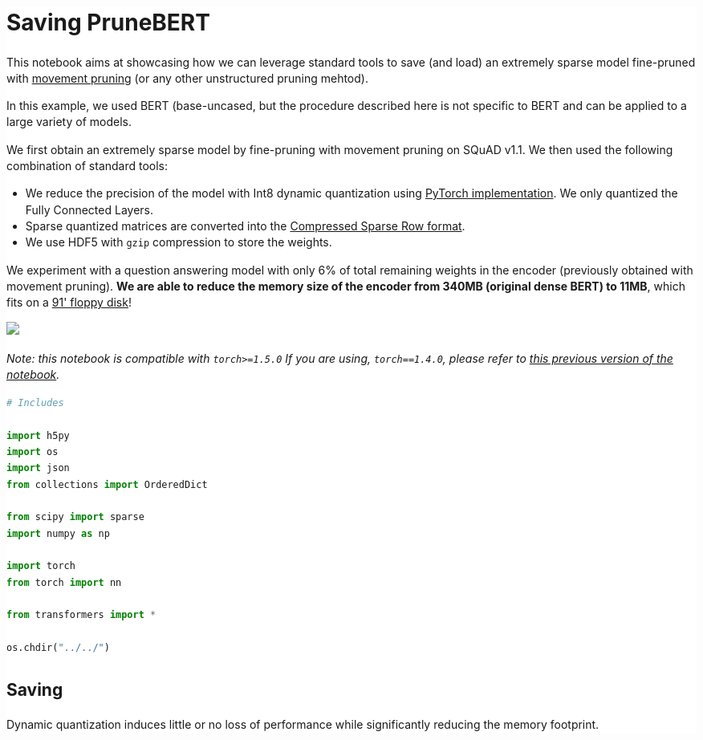 # Saving PruneBERT


This notebook aims at showcasing how we can leverage standard tools to save (and load) an extremely sparse model fine-pruned with [movement pruning](https://arxiv.org/abs/2005.07683) (or any other unstructured pruning mehtod).

In this example, we used BERT (base-uncased, but the procedure described here is not specific to BERT and can be applied to a large variety of models.

We first obtain an extremely sparse model by fine-pruning with movement pruning on SQuAD v1.1. We then used the following combination of standard tools:
- We reduce the precision of the model with Int8 dynamic quantization using [PyTorch implementation](https://pytorch.org/tutorials/intermediate/dynamic_quantization_bert_tutorial.html). We only quantized the Fully Connected Layers.
- Sparse quantized matrices are converted into the [Compressed Sparse Row format](https://docs.scipy.org/doc/scipy/reference/generated/scipy.sparse.csr_matrix.html).
- We use HDF5 with `gzip` compression to store the weights.

We experiment with a question answering model with only 6% of total remaining weights in the encoder (previously obtained with movement pruning). **We are able to reduce the memory size of the encoder from 340MB (original dense BERT) to 11MB**, which fits on a [91' floppy disk](https://en.wikipedia.org/wiki/Floptical)!

<img src="https://upload.wikimedia.org/wikipedia/commons/thumb/0/00/Floptical_disk_21MB.jpg/440px-Floptical_disk_21MB.jpg" width="200">

*Note: this notebook is compatible with `torch>=1.5.0` If you are using, `torch==1.4.0`, please refer to [this previous version of the notebook](https://github.com/huggingface/transformers/commit/b11386e158e86e62d4041eabd86d044cd1695737).*


```python
# Includes

import h5py
import os
import json
from collections import OrderedDict

from scipy import sparse
import numpy as np

import torch
from torch import nn

from transformers import *

os.chdir("../../")
```

## Saving

Dynamic quantization induces little or no loss of performance while significantly reducing the memory footprint.
